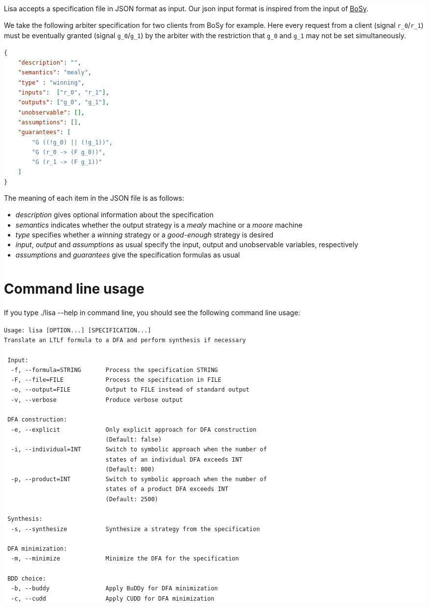 Lisa accepts a specification file in JSON format as input.
Our json input format is inspired from the input of [BoSy](https://github.com/reactive-systems/bosy).  

We take the following arbiter specification for two clients from BoSy for example.
Here every request from a client (signal `r_0`/`r_1`) must be eventually granted (signal `g_0`/`g_1`) by the arbiter with the restriction that `g_0` and `g_1` may not be set simultaneously.

```json
{
    "description": "",
	"semantics": "mealy",
    "type" : "winning",
	"inputs":  ["r_0", "r_1"],
	"outputs": ["g_0", "g_1"],
    "unobservable": [],
	"assumptions": [],
	"guarantees": [
		"G ((!g_0) || (!g_1))",
		"G (r_0 -> (F g_0))",
		"G (r_1 -> (F g_1))"
	]
}
```
The meaning of each item in the JSON file is as follows:

* *description* gives optional information about the specification
* *semantics* indicates whether the output strategy is a *mealy* machine or a *moore* machine
* *type* specifies whether a *winning* strategy or a *good-enough* strategy is desired
* *input*, *output* and *assumptions* as usual specify the input, output and unobservable variables, respectively
* *assumptions* and *guarantees* give the specification formulas as usual 

Command line usage
=======

If you type ./lisa --help in command line, you should see the following command line usage:

```
Usage: lisa [OPTION...] [SPECIFICATION...]
Translate an LTLf formula to a DFA and perform synthesis if necessary

 Input:
  -f, --formula=STRING       Process the specification STRING
  -F, --file=FILE            Process the specification in FILE
  -o, --output=FILE          Output to FILE instead of standard output
  -v, --verbose              Produce verbose output

 DFA construction:
  -e, --explicit             Only explicit approach for DFA construction
                             (Default: false)
  -i, --individual=INT       Switch to symbolic approach when the number of
                             states of an individual DFA exceeds INT
                             (Default: 800)
  -p, --product=INT          Switch to symbolic approach when the number of
                             states of a product DFA exceeds INT
                             (Default: 2500)

 Synthesis:
  -s, --synthesize           Synthesize a strategy from the specification

 DFA minimization:
  -m, --minimize             Minimize the DFA for the specification

 BDD choice:
  -b, --buddy                Apply BuDDy for DFA minimization
  -c, --cudd                 Apply CUDD for DFA minimization
```